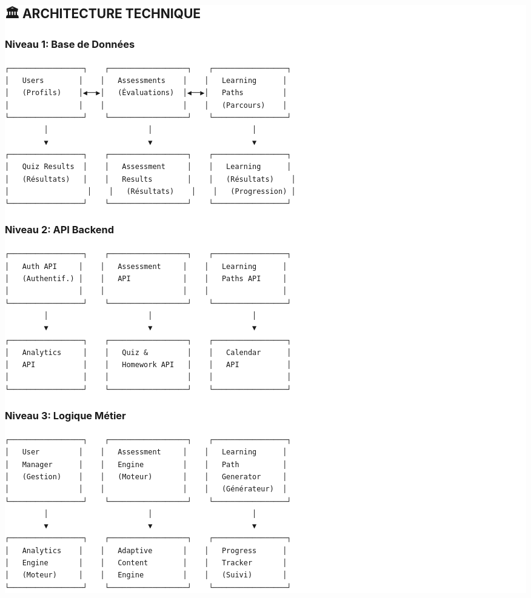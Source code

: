 ## 🏛️ ARCHITECTURE TECHNIQUE

### **Niveau 1: Base de Données**
```
┌─────────────────┐    ┌──────────────────┐    ┌─────────────────┐
│   Users        │    │   Assessments    │    │   Learning      │
│   (Profils)    │◀──▶│   (Évaluations)  │◀──▶│   Paths         │
│                │    │                  │    │   (Parcours)    │
└─────────────────┘    └──────────────────┘    └─────────────────┘
         │                       │                       │
         ▼                       ▼                       ▼
┌─────────────────┐    ┌──────────────────┐    ┌─────────────────┐
│   Quiz Results  │    │   Assessment     │    │   Learning      │
│   (Résultats)   │    │   Results        │    │   (Résultats)    │
│                  │    │   (Résultats)    │    │   (Progression) │
└─────────────────┘    └──────────────────┘    └─────────────────┘
```

### **Niveau 2: API Backend**
```
┌─────────────────┐    ┌──────────────────┐    ┌─────────────────┐
│   Auth API     │    │   Assessment     │    │   Learning      │
│   (Authentif.) │    │   API            │    │   Paths API     │
│                │    │                  │    │                 │
└─────────────────┘    └──────────────────┘    └─────────────────┘
         │                       │                       │
         ▼                       ▼                       ▼
┌─────────────────┐    ┌──────────────────┐    ┌─────────────────┐
│   Analytics     │    │   Quiz &         │    │   Calendar      │
│   API           │    │   Homework API   │    │   API           │
│                 │    │                  │    │                 │
└─────────────────┘    └──────────────────┘    └─────────────────┘
```

### **Niveau 3: Logique Métier**
```
┌─────────────────┐    ┌──────────────────┐    ┌─────────────────┐
│   User         │    │   Assessment     │    │   Learning      │
│   Manager      │    │   Engine         │    │   Path          │
│   (Gestion)    │    │   (Moteur)       │    │   Generator     │
│                │    │                  │    │   (Générateur)  │
└─────────────────┘    └──────────────────┘    └─────────────────┘
         │                       │                       │
         ▼                       ▼                       ▼
┌─────────────────┐    ┌──────────────────┐    ┌─────────────────┐
│   Analytics    │    │   Adaptive       │    │   Progress      │
│   Engine       │    │   Content        │    │   Tracker       │
│   (Moteur)     │    │   Engine         │    │   (Suivi)       │
└─────────────────┘    └──────────────────┘    └─────────────────┘
```
